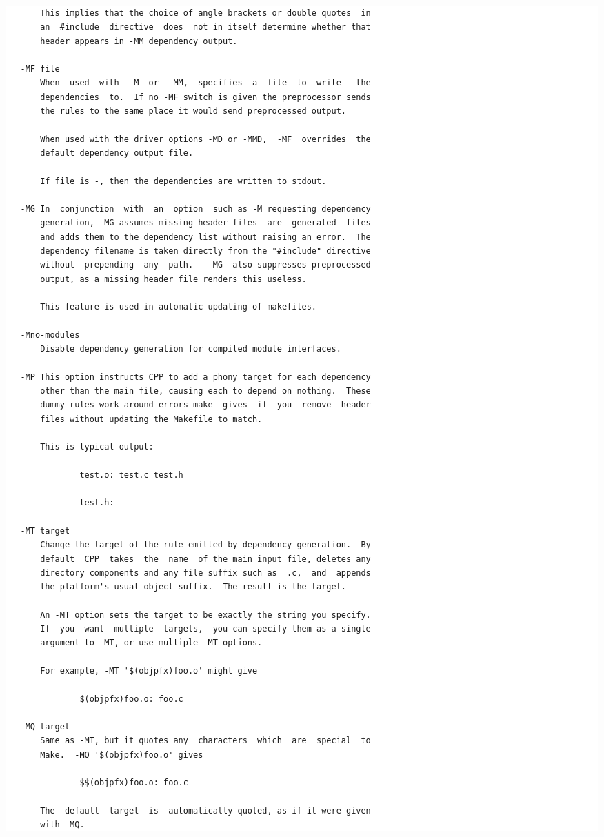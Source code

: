            This implies that the choice of angle brackets or double quotes  in
           an  #include  directive  does  not in itself determine whether that
           header appears in -MM dependency output.

       -MF file
           When  used  with  -M  or  -MM,  specifies  a  file  to  write   the
           dependencies  to.  If no -MF switch is given the preprocessor sends
           the rules to the same place it would send preprocessed output.

           When used with the driver options -MD or -MMD,  -MF  overrides  the
           default dependency output file.

           If file is -, then the dependencies are written to stdout.

       -MG In  conjunction  with  an  option  such as -M requesting dependency
           generation, -MG assumes missing header files  are  generated  files
           and adds them to the dependency list without raising an error.  The
           dependency filename is taken directly from the "#include" directive
           without  prepending  any  path.   -MG  also suppresses preprocessed
           output, as a missing header file renders this useless.

           This feature is used in automatic updating of makefiles.

       -Mno-modules
           Disable dependency generation for compiled module interfaces.

       -MP This option instructs CPP to add a phony target for each dependency
           other than the main file, causing each to depend on nothing.  These
           dummy rules work around errors make  gives  if  you  remove  header
           files without updating the Makefile to match.

           This is typical output:

                   test.o: test.c test.h

                   test.h:

       -MT target
           Change the target of the rule emitted by dependency generation.  By
           default  CPP  takes  the  name  of the main input file, deletes any
           directory components and any file suffix such as  .c,  and  appends
           the platform's usual object suffix.  The result is the target.

           An -MT option sets the target to be exactly the string you specify.
           If  you  want  multiple  targets,  you can specify them as a single
           argument to -MT, or use multiple -MT options.

           For example, -MT '$(objpfx)foo.o' might give

                   $(objpfx)foo.o: foo.c

       -MQ target
           Same as -MT, but it quotes any  characters  which  are  special  to
           Make.  -MQ '$(objpfx)foo.o' gives

                   $$(objpfx)foo.o: foo.c

           The  default  target  is  automatically quoted, as if it were given
           with -MQ.
